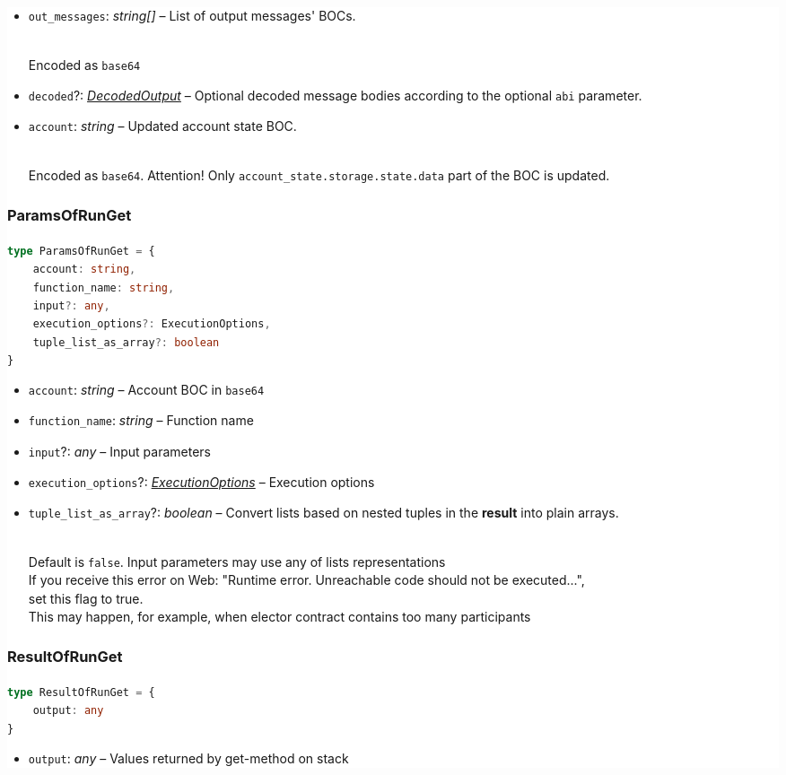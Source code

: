 *   `out_messages`: _string\[]_ – List of output messages' BOCs.

    \
    Encoded as `base64`
* `decoded`?: [_DecodedOutput_](mod_processing.md#DecodedOutput) – Optional decoded message bodies according to the optional `abi` parameter.
*   `account`: _string_ – Updated account state BOC.

    \
    Encoded as `base64`. Attention! Only `account_state.storage.state.data` part of the BOC is updated.

### ParamsOfRunGet

```typescript
type ParamsOfRunGet = {
    account: string,
    function_name: string,
    input?: any,
    execution_options?: ExecutionOptions,
    tuple_list_as_array?: boolean
}
```

* `account`: _string_ – Account BOC in `base64`
* `function_name`: _string_ – Function name
* `input`?: _any_ – Input parameters
* `execution_options`?: [_ExecutionOptions_](mod_tvm.md#ExecutionOptions) – Execution options
*   `tuple_list_as_array`?: _boolean_ – Convert lists based on nested tuples in the **result** into plain arrays.

    \
    Default is `false`. Input parameters may use any of lists representations\
    If you receive this error on Web: "Runtime error. Unreachable code should not be executed...",\
    set this flag to true.\
    This may happen, for example, when elector contract contains too many participants

### ResultOfRunGet

```typescript
type ResultOfRunGet = {
    output: any
}
```

* `output`: _any_ – Values returned by get-method on stack

